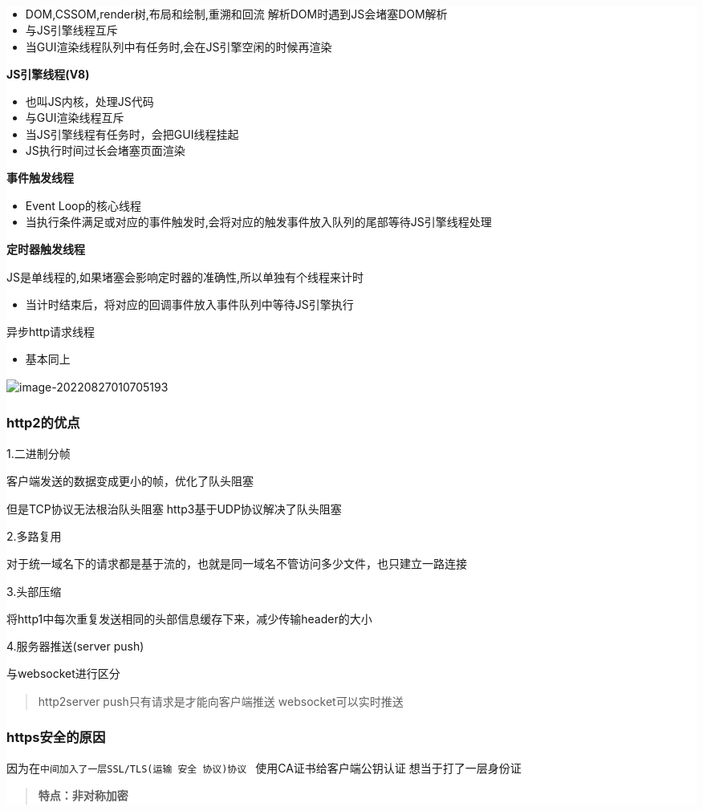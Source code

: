 - DOM,CSSOM,render树,布局和绘制,重溯和回流
解析DOM时遇到JS会堵塞DOM解析
- 与JS引擎线程互斥
- 当GUI渲染线程队列中有任务时,会在JS引擎空闲的时候再渲染

**JS引擎线程(V8)**

- 也叫JS内核，处理JS代码
- 与GUI渲染线程互斥
- 当JS引擎线程有任务时，会把GUI线程挂起
- JS执行时间过长会堵塞页面渲染

**事件触发线程**

- Event Loop的核心线程
- 当执行条件满足或对应的事件触发时,会将对应的触发事件放入队列的尾部等待JS引擎线程处理

**定时器触发线程**

JS是单线程的,如果堵塞会影响定时器的准确性,所以单独有个线程来计时

- 当计时结束后，将对应的回调事件放入事件队列中等待JS引擎执行

异步http请求线程

- 基本同上

![image-20220827010705193](https://s2.loli.net/2022/08/27/94panc2qzkTrxbP.png)

### **http2的优点**



1.二进制分帧

客户端发送的数据变成更小的帧，优化了队头阻塞

但是TCP协议无法根治队头阻塞 http3基于UDP协议解决了队头阻塞

 2.多路复用 

对于统一域名下的请求都是基于流的，也就是同一域名不管访问多少文件，也只建立一路连接

 3.头部压缩 

将http1中每次重复发送相同的头部信息缓存下来，减少传输header的大小

 4.服务器推送(server push) 

与websocket进行区分

> http2server push只有请求是才能向客户端推送
> websocket可以实时推送



### **https安全的原因**

因为在`中间加入了一层SSL/TLS(运输 安全 协议)协议 `
使用CA证书给客户端公钥认证 想当于打了一层身份证

> **特点：非对称加密** 
